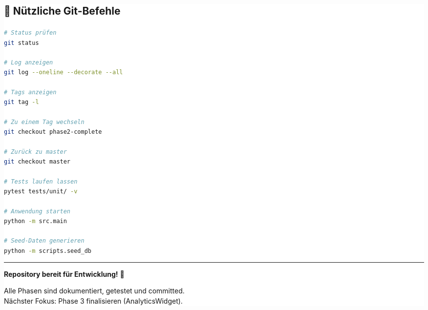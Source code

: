 
## 🔗 Nützliche Git-Befehle

```bash
# Status prüfen
git status

# Log anzeigen
git log --oneline --decorate --all

# Tags anzeigen
git tag -l

# Zu einem Tag wechseln
git checkout phase2-complete

# Zurück zu master
git checkout master

# Tests laufen lassen
pytest tests/unit/ -v

# Anwendung starten
python -m src.main

# Seed-Daten generieren
python -m scripts.seed_db
```

---

**Repository bereit für Entwicklung!** 🎉

Alle Phasen sind dokumentiert, getestet und committed.  
Nächster Fokus: Phase 3 finalisieren (AnalyticsWidget).

